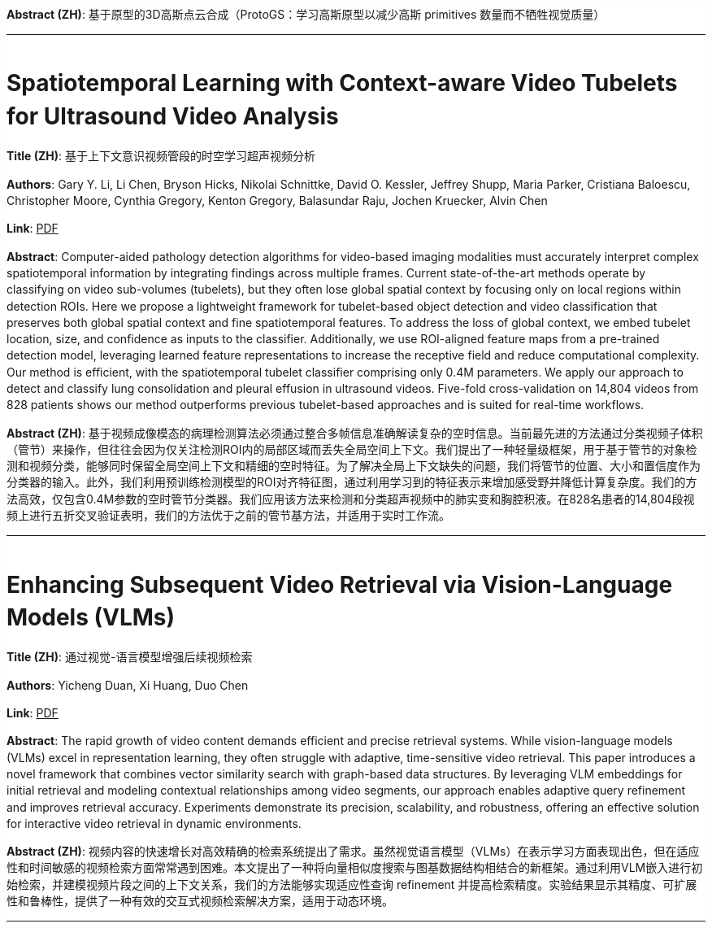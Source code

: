 **Abstract (ZH)**: 基于原型的3D高斯点云合成（ProtoGS：学习高斯原型以减少高斯 primitives 数量而不牺牲视觉质量） 

---
# Spatiotemporal Learning with Context-aware Video Tubelets for Ultrasound Video Analysis 

**Title (ZH)**: 基于上下文意识视频管段的时空学习超声视频分析 

**Authors**: Gary Y. Li, Li Chen, Bryson Hicks, Nikolai Schnittke, David O. Kessler, Jeffrey Shupp, Maria Parker, Cristiana Baloescu, Christopher Moore, Cynthia Gregory, Kenton Gregory, Balasundar Raju, Jochen Kruecker, Alvin Chen  

**Link**: [PDF](https://arxiv.org/pdf/2503.17475)  

**Abstract**: Computer-aided pathology detection algorithms for video-based imaging modalities must accurately interpret complex spatiotemporal information by integrating findings across multiple frames. Current state-of-the-art methods operate by classifying on video sub-volumes (tubelets), but they often lose global spatial context by focusing only on local regions within detection ROIs. Here we propose a lightweight framework for tubelet-based object detection and video classification that preserves both global spatial context and fine spatiotemporal features. To address the loss of global context, we embed tubelet location, size, and confidence as inputs to the classifier. Additionally, we use ROI-aligned feature maps from a pre-trained detection model, leveraging learned feature representations to increase the receptive field and reduce computational complexity. Our method is efficient, with the spatiotemporal tubelet classifier comprising only 0.4M parameters. We apply our approach to detect and classify lung consolidation and pleural effusion in ultrasound videos. Five-fold cross-validation on 14,804 videos from 828 patients shows our method outperforms previous tubelet-based approaches and is suited for real-time workflows. 

**Abstract (ZH)**: 基于视频成像模态的病理检测算法必须通过整合多帧信息准确解读复杂的空时信息。当前最先进的方法通过分类视频子体积（管节）来操作，但往往会因为仅关注检测ROI内的局部区域而丢失全局空间上下文。我们提出了一种轻量级框架，用于基于管节的对象检测和视频分类，能够同时保留全局空间上下文和精细的空时特征。为了解决全局上下文缺失的问题，我们将管节的位置、大小和置信度作为分类器的输入。此外，我们利用预训练检测模型的ROI对齐特征图，通过利用学习到的特征表示来增加感受野并降低计算复杂度。我们的方法高效，仅包含0.4M参数的空时管节分类器。我们应用该方法来检测和分类超声视频中的肺实变和胸腔积液。在828名患者的14,804段视频上进行五折交叉验证表明，我们的方法优于之前的管节基方法，并适用于实时工作流。 

---
# Enhancing Subsequent Video Retrieval via Vision-Language Models (VLMs) 

**Title (ZH)**: 通过视觉-语言模型增强后续视频检索 

**Authors**: Yicheng Duan, Xi Huang, Duo Chen  

**Link**: [PDF](https://arxiv.org/pdf/2503.17415)  

**Abstract**: The rapid growth of video content demands efficient and precise retrieval systems. While vision-language models (VLMs) excel in representation learning, they often struggle with adaptive, time-sensitive video retrieval. This paper introduces a novel framework that combines vector similarity search with graph-based data structures. By leveraging VLM embeddings for initial retrieval and modeling contextual relationships among video segments, our approach enables adaptive query refinement and improves retrieval accuracy. Experiments demonstrate its precision, scalability, and robustness, offering an effective solution for interactive video retrieval in dynamic environments. 

**Abstract (ZH)**: 视频内容的快速增长对高效精确的检索系统提出了需求。虽然视觉语言模型（VLMs）在表示学习方面表现出色，但在适应性和时间敏感的视频检索方面常常遇到困难。本文提出了一种将向量相似度搜索与图基数据结构相结合的新框架。通过利用VLM嵌入进行初始检索，并建模视频片段之间的上下文关系，我们的方法能够实现适应性查询 refinement 并提高检索精度。实验结果显示其精度、可扩展性和鲁棒性，提供了一种有效的交互式视频检索解决方案，适用于动态环境。 

---
